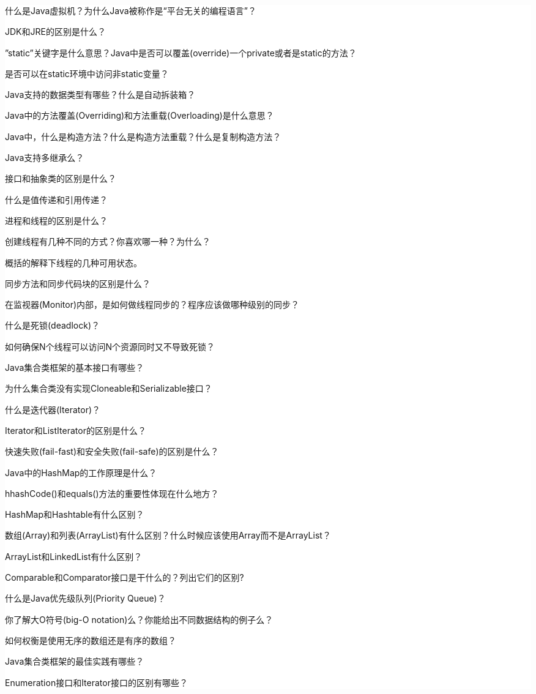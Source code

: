 什么是Java虚拟机？为什么Java被称作是“平台无关的编程语言”？

JDK和JRE的区别是什么？

”static”关键字是什么意思？Java中是否可以覆盖(override)一个private或者是static的方法？

是否可以在static环境中访问非static变量？

Java支持的数据类型有哪些？什么是自动拆装箱？

Java中的方法覆盖(Overriding)和方法重载(Overloading)是什么意思？

Java中，什么是构造方法？什么是构造方法重载？什么是复制构造方法？

Java支持多继承么？

接口和抽象类的区别是什么？

什么是值传递和引用传递？

进程和线程的区别是什么？

创建线程有几种不同的方式？你喜欢哪一种？为什么？

概括的解释下线程的几种可用状态。

同步方法和同步代码块的区别是什么？

在监视器(Monitor)内部，是如何做线程同步的？程序应该做哪种级别的同步？

什么是死锁(deadlock)？

如何确保N个线程可以访问N个资源同时又不导致死锁？

Java集合类框架的基本接口有哪些？

为什么集合类没有实现Cloneable和Serializable接口？

什么是迭代器(Iterator)？

Iterator和ListIterator的区别是什么？

快速失败(fail-fast)和安全失败(fail-safe)的区别是什么？

Java中的HashMap的工作原理是什么？

hhashCode()和equals()方法的重要性体现在什么地方？

HashMap和Hashtable有什么区别？

数组(Array)和列表(ArrayList)有什么区别？什么时候应该使用Array而不是ArrayList？

ArrayList和LinkedList有什么区别？

Comparable和Comparator接口是干什么的？列出它们的区别?

什么是Java优先级队列(Priority Queue)？

你了解大O符号(big-O notation)么？你能给出不同数据结构的例子么？

如何权衡是使用无序的数组还是有序的数组？

Java集合类框架的最佳实践有哪些？

Enumeration接口和Iterator接口的区别有哪些？
